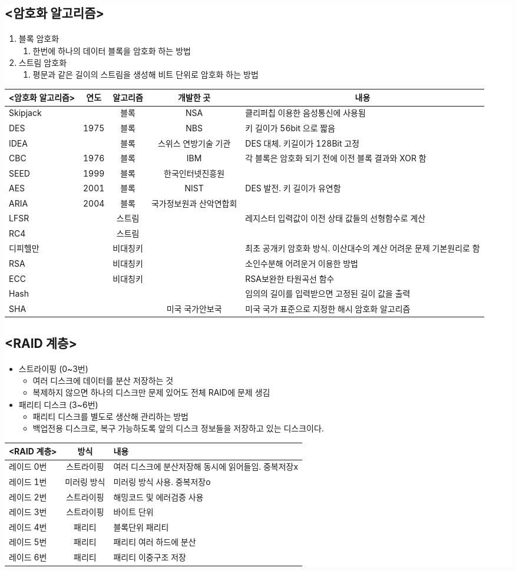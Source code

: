 

## <암호화 알고리즘>

1. 블록 암호화
   1. 한번에 하나의 데이터 블록을 암호화 하는 방법
2. 스트림 암호화 
   1. 평문과 같은 길이의 스트림을 생성해 비트 단위로 암호화 하는 방법 

| <암호화 알고리즘> | 연도 | 알고리즘 |        개발한 곳        | 내용                                                         |
| ----------------- | :--: | :------: | :---------------------: | ------------------------------------------------------------ |
| Skipjack          |      |   블록   |           NSA           | 클리퍼칩 이용한 음성통신에 사용됨                            |
| DES               | 1975 |   블록   |           NBS           | 키 길이가 56bit 으로 짧음                                    |
| IDEA              |      |   블록   |  스위스 연방기술 기관   | DES 대체. 키길이가 128Bit 고정                               |
| CBC               | 1976 |   블록   |           IBM           | 각 블록은 암호화 되기 전에 이전 블록 결과와 XOR 함           |
| SEED              | 1999 |   블록   |    한국인터넷진흥원     |                                                              |
| AES               | 2001 |   블록   |          NIST           | DES 발전. 키 길이가 유연함                                   |
| ARIA              | 2004 |   블록   | 국가정보원과 산악연합회 |                                                              |
| LFSR              |      |  스트림  |                         | 레지스터 입력값이 이전 상태 값들의 선형함수로 계산           |
| RC4               |      |  스트림  |                         |                                                              |
| 디피헬만          |      | 비대칭키 |                         | 최초 공개키 암호화 방식. 이산대수의 계산 어려운 문제 기본원리로 함 |
| RSA               |      | 비대칭키 |                         | 소인수분해 어려운거 이용한 방법                              |
| ECC               |      | 비대칭키 |                         | RSA보완한 타원곡선 함수                                      |
| Hash              |      |          |                         | 임의의 길이를 입력받으면 고정된 길이 값을 출력               |
| SHA               |      |          |     미국 국가안보국     | 미국 국가 표준으로 지정한 해시 암호화 알고리즘               |



## <RAID 계층>

- 스트라이핑 (0~3번)
  - 여러 디스크에 데이터를 분산 저장하는 것 
  - 복제하지 않으면 하나의 디스크만 문제 있어도 전체 RAID에 문제 생김
- 패리티 디스크 (3~6번)
  - 패리티 디스크를 별도로 생산해 관리하는 방법
  - 백업전용 디스크로, 복구 가능하도록 앞의 디스크 정보들을 저장하고 있는 디스크이다. 

| <RAID 계층> |    방식     | 내용                                                |
| ----------- | :---------: | :-------------------------------------------------- |
| 레이드 0번  | 스트라이핑  | 여러 디스크에 분산저장해 동시에 읽어들임. 중복저장x |
| 레이드 1번  | 미러링 방식 | 미러링 방식 사용. 중복저장o                         |
| 레이드 2번  | 스트라이핑  | 해밍코드 및 에러검증 사용                           |
| 레이드 3번  | 스트라이핑  | 바이트 단위                                         |
| 레이드 4번  |   패리티    | 블록단위 패리티                                     |
| 레이드 5번  |   패리티    | 패리티 여러 하드에 분산                             |
| 레이드 6번  |   패리티    | 패리티 이중구조 저장                                |

